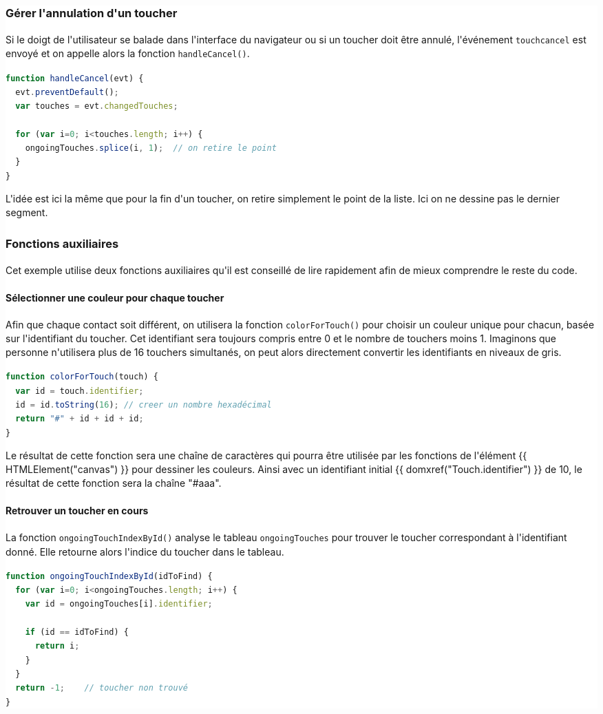 ### Gérer l'annulation d'un toucher

Si le doigt de l'utilisateur se balade dans l'interface du navigateur ou si un toucher doit être annulé, l'événement `touchcancel` est envoyé et on appelle alors la fonction `handleCancel()`.

```js
function handleCancel(evt) {
  evt.preventDefault();
  var touches = evt.changedTouches;

  for (var i=0; i<touches.length; i++) {
    ongoingTouches.splice(i, 1);  // on retire le point
  }
}
```

L'idée est ici la même que pour la fin d'un toucher, on retire simplement le point de la liste. Ici on ne dessine pas le dernier segment.

### Fonctions auxiliaires

Cet exemple utilise deux fonctions auxiliaires qu'il est conseillé de lire rapidement afin de mieux comprendre le reste du code.

#### Sélectionner une couleur pour chaque toucher

Afin que chaque contact soit différent, on utilisera la fonction `colorForTouch()` pour choisir un couleur unique pour chacun, basée sur l'identifiant du toucher. Cet identifiant sera toujours compris entre 0 et le nombre de touchers moins 1. Imaginons que personne n'utilisera plus de 16 touchers simultanés, on peut alors directement convertir les identifiants en niveaux de gris.

```js
function colorForTouch(touch) {
  var id = touch.identifier;
  id = id.toString(16); // creer un nombre hexadécimal
  return "#" + id + id + id;
}
```

Le résultat de cette fonction sera une chaîne de caractères qui pourra être utilisée par les fonctions de l'élément {{ HTMLElement("canvas") }} pour dessiner les couleurs. Ainsi avec un identifiant initial {{ domxref("Touch.identifier") }} de 10, le résultat de cette fonction sera la chaîne "#aaa".

#### Retrouver un toucher en cours

La fonction `ongoingTouchIndexById()` analyse le tableau `ongoingTouches` pour trouver le toucher correspondant à l'identifiant donné. Elle retourne alors l'indice du toucher dans le tableau.

```js
function ongoingTouchIndexById(idToFind) {
  for (var i=0; i<ongoingTouches.length; i++) {
    var id = ongoingTouches[i].identifier;

    if (id == idToFind) {
      return i;
    }
  }
  return -1;    // toucher non trouvé
}
```
